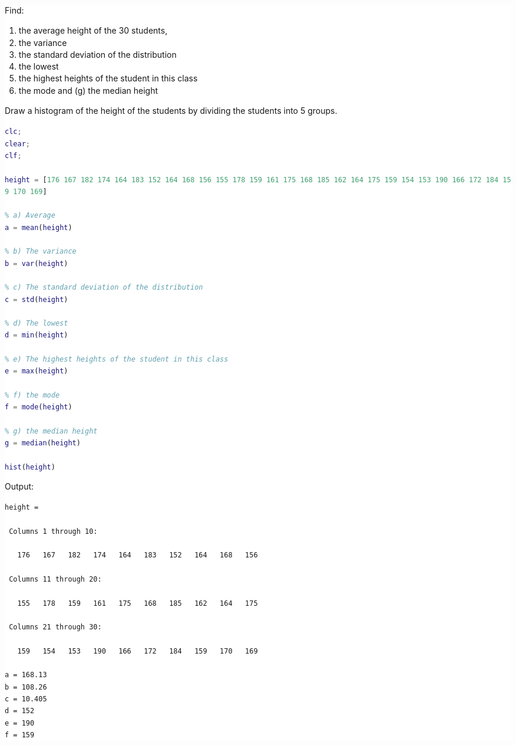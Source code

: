 Find:

1. the average height of the 30 students,
2. the variance
3. the standard deviation of the distribution
4. the lowest
5. the highest heights of the student in this class
6. the mode and (g) the median height

Draw a histogram of the height of the students by dividing the students into 5 groups.

```matlab
clc;
clear;
clf;

height = [176 167 182 174 164 183 152 164 168 156 155 178 159 161 175 168 185 162 164 175 159 154 153 190 166 172 184 159 170 169]

% a) Average
a = mean(height)

% b) The variance
b = var(height)

% c) The standard deviation of the distribution
c = std(height)

% d) The lowest
d = min(height)

% e) The highest heights of the student in this class
e = max(height)

% f) the mode
f = mode(height)

% g) the median height
g = median(height)

hist(height)
```

Output:

```
height =

 Columns 1 through 10:

   176   167   182   174   164   183   152   164   168   156

 Columns 11 through 20:

   155   178   159   161   175   168   185   162   164   175

 Columns 21 through 30:

   159   154   153   190   166   172   184   159   170   169

a = 168.13
b = 108.26
c = 10.405
d = 152
e = 190
f = 159
```